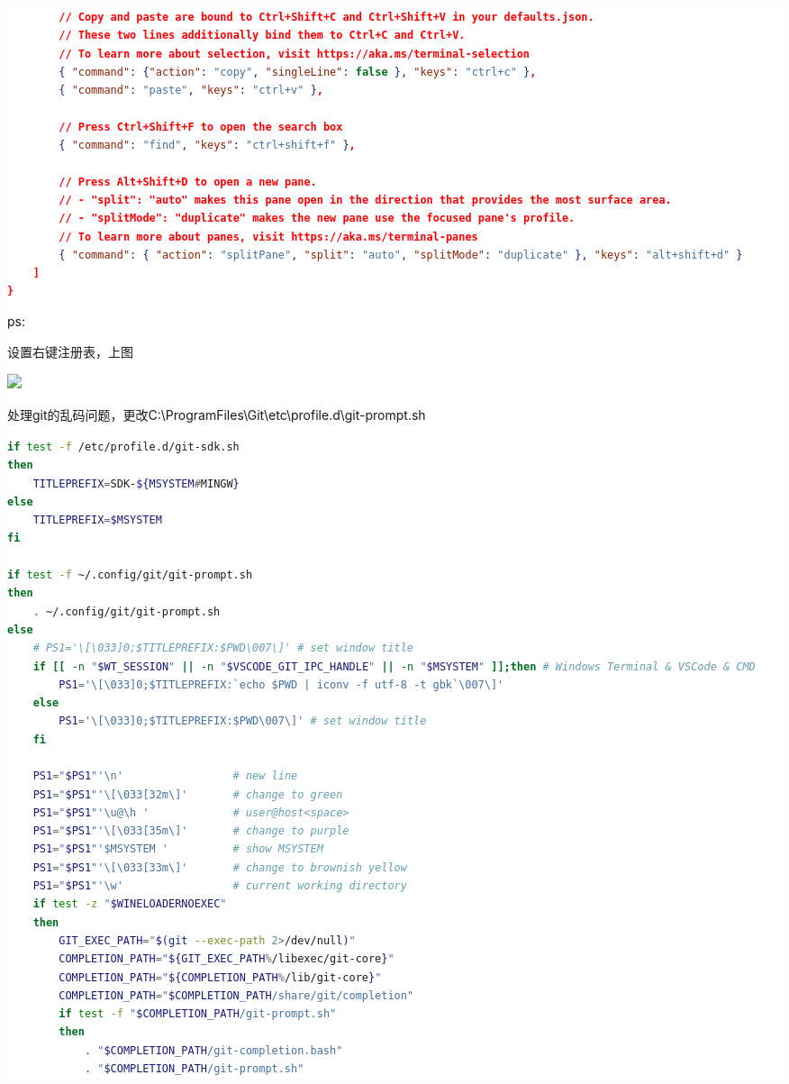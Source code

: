 ```json
        // Copy and paste are bound to Ctrl+Shift+C and Ctrl+Shift+V in your defaults.json.
        // These two lines additionally bind them to Ctrl+C and Ctrl+V.
        // To learn more about selection, visit https://aka.ms/terminal-selection
        { "command": {"action": "copy", "singleLine": false }, "keys": "ctrl+c" },
        { "command": "paste", "keys": "ctrl+v" },

        // Press Ctrl+Shift+F to open the search box
        { "command": "find", "keys": "ctrl+shift+f" },

        // Press Alt+Shift+D to open a new pane.
        // - "split": "auto" makes this pane open in the direction that provides the most surface area.
        // - "splitMode": "duplicate" makes the new pane use the focused pane's profile.
        // To learn more about panes, visit https://aka.ms/terminal-panes
        { "command": { "action": "splitPane", "split": "auto", "splitMode": "duplicate" }, "keys": "alt+shift+d" }
    ]
}
```

ps:

设置右键注册表，上图

![](https://i.loli.net/2020/10/31/8zKhLTcsdo4gWRU.png)

处理git的乱码问题，更改C:\ProgramFiles\Git\etc\profile.d\git-prompt.sh

```sh
if test -f /etc/profile.d/git-sdk.sh
then
	TITLEPREFIX=SDK-${MSYSTEM#MINGW}
else
	TITLEPREFIX=$MSYSTEM
fi

if test -f ~/.config/git/git-prompt.sh
then
	. ~/.config/git/git-prompt.sh
else
	# PS1='\[\033]0;$TITLEPREFIX:$PWD\007\]' # set window title
	if [[ -n "$WT_SESSION" || -n "$VSCODE_GIT_IPC_HANDLE" || -n "$MSYSTEM" ]];then # Windows Terminal & VSCode & CMD
		PS1='\[\033]0;$TITLEPREFIX:`echo $PWD | iconv -f utf-8 -t gbk`\007\]'
	else
		PS1='\[\033]0;$TITLEPREFIX:$PWD\007\]' # set window title
	fi

	PS1="$PS1"'\n'                 # new line
	PS1="$PS1"'\[\033[32m\]'       # change to green
	PS1="$PS1"'\u@\h '             # user@host<space>
	PS1="$PS1"'\[\033[35m\]'       # change to purple
	PS1="$PS1"'$MSYSTEM '          # show MSYSTEM
	PS1="$PS1"'\[\033[33m\]'       # change to brownish yellow
	PS1="$PS1"'\w'                 # current working directory
	if test -z "$WINELOADERNOEXEC"
	then
		GIT_EXEC_PATH="$(git --exec-path 2>/dev/null)"
		COMPLETION_PATH="${GIT_EXEC_PATH%/libexec/git-core}"
		COMPLETION_PATH="${COMPLETION_PATH%/lib/git-core}"
		COMPLETION_PATH="$COMPLETION_PATH/share/git/completion"
		if test -f "$COMPLETION_PATH/git-prompt.sh"
		then
			. "$COMPLETION_PATH/git-completion.bash"
			. "$COMPLETION_PATH/git-prompt.sh"
```